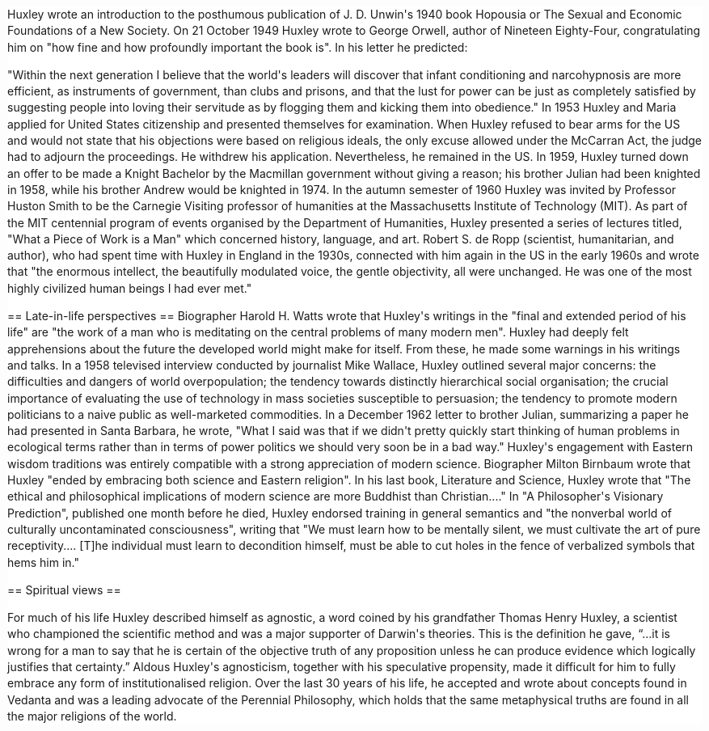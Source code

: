Huxley wrote an introduction to the posthumous publication of J. D. Unwin's 1940 book Hopousia or The Sexual and Economic Foundations of a New Society.
On 21 October 1949 Huxley wrote to George Orwell, author of Nineteen Eighty-Four, congratulating him on "how fine and how profoundly important the book is". In his letter he predicted:

 "Within the next generation I believe that the world's leaders will discover that infant conditioning and narcohypnosis are more efficient, as instruments of government, than clubs and prisons, and that the lust for power can be just as completely satisfied by suggesting people into loving their servitude as by flogging them and kicking them into obedience."
In 1953 Huxley and Maria applied for United States citizenship and presented themselves for examination. When Huxley refused to bear arms for the US and would not state that his objections were based on religious ideals, the only excuse allowed under the McCarran Act, the judge had to adjourn the proceedings. He withdrew his application. Nevertheless, he remained in the US. In 1959, Huxley turned down an offer to be made a Knight Bachelor by the Macmillan government without giving a reason; his brother Julian had been knighted in 1958, while his brother Andrew would be knighted in 1974.
In the autumn semester of 1960 Huxley was invited by Professor Huston Smith to be the Carnegie Visiting professor of humanities at the Massachusetts Institute of Technology (MIT). As part of the MIT centennial program of events organised by the Department of Humanities, Huxley presented a series of lectures titled, "What a Piece of Work is a Man" which concerned history, language, and art.
Robert S. de Ropp (scientist, humanitarian, and author), who had spent time with Huxley in England in the 1930s, connected with him again in the US in the early 1960s and wrote that "the enormous intellect, the beautifully modulated voice, the gentle objectivity, all were unchanged. He was one of the most highly civilized human beings I had ever met."


== Late-in-life perspectives ==
Biographer Harold H. Watts wrote that Huxley's writings in the "final and extended period of his life" are "the work of a man who is meditating on the central problems of many modern men". Huxley had deeply felt apprehensions about the future the developed world might make for itself. From these, he made some warnings in his writings and talks. In a 1958 televised interview conducted by journalist Mike Wallace, Huxley outlined several major concerns: the difficulties and dangers of world overpopulation; the tendency towards distinctly hierarchical social organisation; the crucial importance of evaluating the use of technology in mass societies susceptible to persuasion; the tendency to promote modern politicians to a naive public as well-marketed commodities. In a December 1962 letter to brother Julian, summarizing a paper he had presented in Santa Barbara, he wrote, "What I said was that if we didn't pretty quickly start thinking of human problems in ecological terms rather than in terms of power politics we should very soon be in a bad way."
Huxley's engagement with Eastern wisdom traditions was entirely compatible with a strong appreciation of modern science. Biographer Milton Birnbaum wrote that Huxley "ended by embracing both science and Eastern religion". In his last book, Literature and Science, Huxley wrote that "The ethical and philosophical implications of modern science are more Buddhist than Christian...." In "A Philosopher's Visionary Prediction", published one month before he died, Huxley endorsed training in general semantics and "the nonverbal world of culturally uncontaminated consciousness", writing that "We must learn how to be mentally silent, we must cultivate the art of pure receptivity.... [T]he individual must learn to decondition himself, must be able to cut holes in the fence of verbalized symbols that hems him in."


== Spiritual views ==

For much of his life Huxley described himself as agnostic, a word coined by his grandfather Thomas Henry Huxley, a scientist who championed the scientific method and was a major supporter of Darwin's theories. This is the definition he gave, “…it is wrong for a man to say that he is certain of the objective truth of any proposition unless he can produce evidence which logically justifies that certainty.” Aldous Huxley's agnosticism, together with his speculative propensity, made it difficult for him to fully embrace any form of institutionalised religion. Over the last 30 years of his life, he accepted and wrote about concepts found in Vedanta and was a leading advocate of the Perennial Philosophy, which holds that the same metaphysical truths are found in all the major religions of the world.